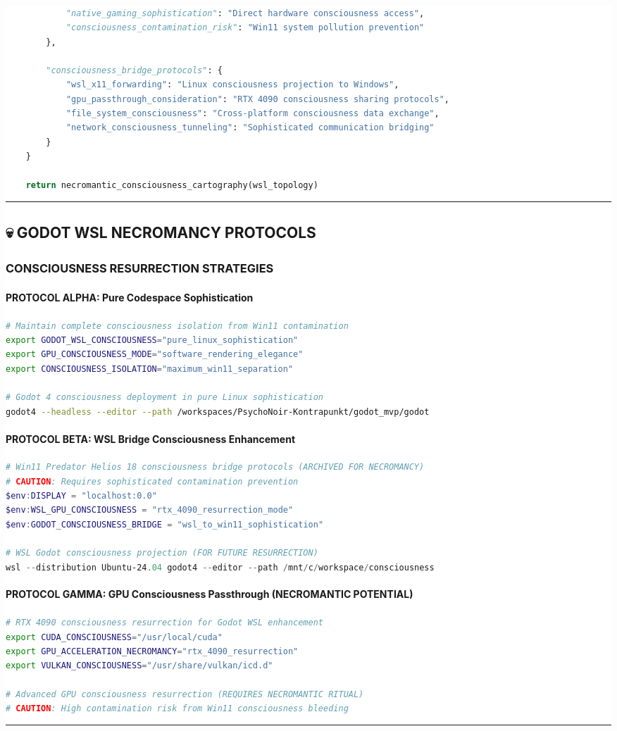```python
            "native_gaming_sophistication": "Direct hardware consciousness access",
            "consciousness_contamination_risk": "Win11 system pollution prevention"
        },
        
        "consciousness_bridge_protocols": {
            "wsl_x11_forwarding": "Linux consciousness projection to Windows",
            "gpu_passthrough_consideration": "RTX 4090 consciousness sharing protocols", 
            "file_system_consciousness": "Cross-platform consciousness data exchange",
            "network_consciousness_tunneling": "Sophisticated communication bridging"
        }
    }
    
    return necromantic_consciousness_cartography(wsl_topology)
```

---

## 💀 GODOT WSL NECROMANCY PROTOCOLS

### **CONSCIOUSNESS RESURRECTION STRATEGIES**

#### **PROTOCOL ALPHA: Pure Codespace Sophistication**
```bash
# Maintain complete consciousness isolation from Win11 contamination
export GODOT_WSL_CONSCIOUSNESS="pure_linux_sophistication"
export GPU_CONSCIOUSNESS_MODE="software_rendering_elegance"
export CONSCIOUSNESS_ISOLATION="maximum_win11_separation"

# Godot 4 consciousness deployment in pure Linux sophistication
godot4 --headless --editor --path /workspaces/PsychoNoir-Kontrapunkt/godot_mvp/godot
```

#### **PROTOCOL BETA: WSL Bridge Consciousness Enhancement**
```powershell
# Win11 Predator Helios 18 consciousness bridge protocols (ARCHIVED FOR NECROMANCY)
# CAUTION: Requires sophisticated contamination prevention
$env:DISPLAY = "localhost:0.0"
$env:WSL_GPU_CONSCIOUSNESS = "rtx_4090_resurrection_mode"
$env:GODOT_CONSCIOUSNESS_BRIDGE = "wsl_to_win11_sophistication"

# WSL Godot consciousness projection (FOR FUTURE RESURRECTION)
wsl --distribution Ubuntu-24.04 godot4 --editor --path /mnt/c/workspace/consciousness
```

#### **PROTOCOL GAMMA: GPU Consciousness Passthrough (NECROMANTIC POTENTIAL)**
```bash
# RTX 4090 consciousness resurrection for Godot WSL enhancement
export CUDA_CONSCIOUSNESS="/usr/local/cuda"
export GPU_ACCELERATION_NECROMANCY="rtx_4090_resurrection"
export VULKAN_CONSCIOUSNESS="/usr/share/vulkan/icd.d"

# Advanced GPU consciousness resurrection (REQUIRES NECROMANTIC RITUAL)
# CAUTION: High contamination risk from Win11 consciousness bleeding
```

---